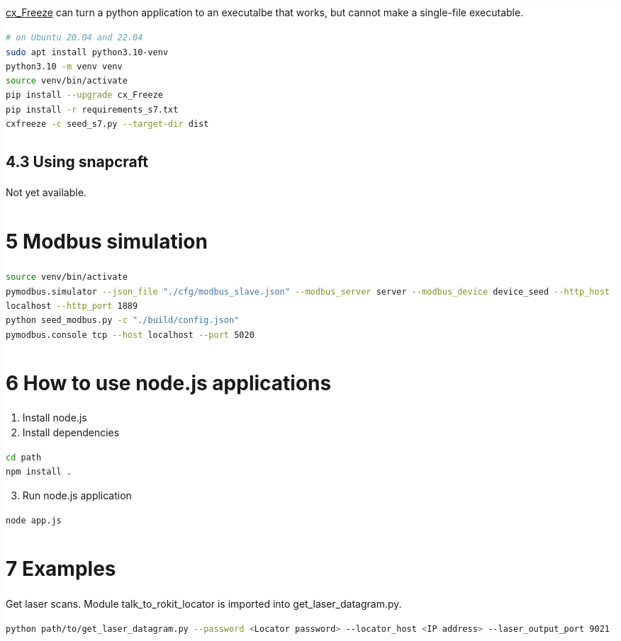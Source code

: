[cx_Freeze](https://cx-freeze.readthedocs.io/en/latest/script.html) can turn a python application to an executalbe that works, but cannot make a single-file executable.

```bash
# on Ubuntu 20.04 and 22.04
sudo apt install python3.10-venv
python3.10 -m venv venv
source venv/bin/activate
pip install --upgrade cx_Freeze
pip install -r requirements_s7.txt
cxfreeze -c seed_s7.py --target-dir dist
```

## 4.3 Using snapcraft

Not yet available.

# 5 Modbus simulation

```bash
source venv/bin/activate
pymodbus.simulator --json_file "./cfg/modbus_slave.json" --modbus_server server --modbus_device device_seed --http_host localhost --http_port 1889
python seed_modbus.py -c "./build/config.json"
pymodbus.console tcp --host localhost --port 5020
```

# 6 How to use node.js applications

1. Install node.js
2. Install dependencies

  ```bash
  cd path
  npm install .
  ```

3. Run node.js application

  ```bash
  node app.js
  ```

# 7 Examples

Get laser scans. Module talk_to_rokit_locator is imported into get_laser_datagram.py.
```bash
python path/to/get_laser_datagram.py --password <Locator password> --locator_host <IP address> --laser_output_port 9021
```